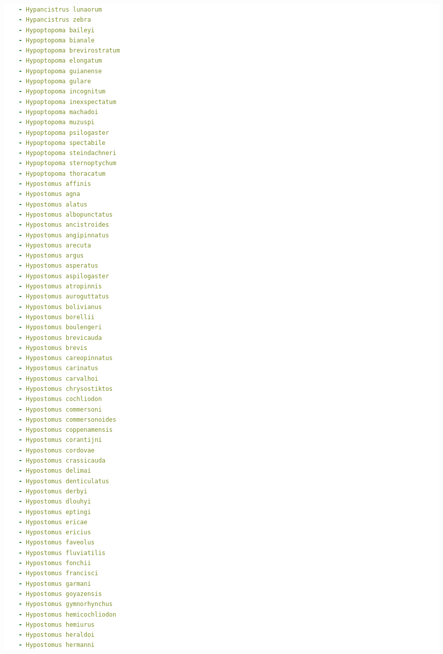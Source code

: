 ```yaml
    - Hypancistrus lunaorum
    - Hypancistrus zebra
    - Hypoptopoma baileyi
    - Hypoptopoma bianale
    - Hypoptopoma brevirostratum
    - Hypoptopoma elongatum
    - Hypoptopoma guianense
    - Hypoptopoma gulare
    - Hypoptopoma incognitum
    - Hypoptopoma inexspectatum
    - Hypoptopoma machadoi
    - Hypoptopoma muzuspi
    - Hypoptopoma psilogaster
    - Hypoptopoma spectabile
    - Hypoptopoma steindachneri
    - Hypoptopoma sternoptychum
    - Hypoptopoma thoracatum
    - Hypostomus affinis
    - Hypostomus agna
    - Hypostomus alatus
    - Hypostomus albopunctatus
    - Hypostomus ancistroides
    - Hypostomus angipinnatus
    - Hypostomus arecuta
    - Hypostomus argus
    - Hypostomus asperatus
    - Hypostomus aspilogaster
    - Hypostomus atropinnis
    - Hypostomus auroguttatus
    - Hypostomus bolivianus
    - Hypostomus borellii
    - Hypostomus boulengeri
    - Hypostomus brevicauda
    - Hypostomus brevis
    - Hypostomus careopinnatus
    - Hypostomus carinatus
    - Hypostomus carvalhoi
    - Hypostomus chrysostiktos
    - Hypostomus cochliodon
    - Hypostomus commersoni
    - Hypostomus commersonoides
    - Hypostomus coppenamensis
    - Hypostomus corantijni
    - Hypostomus cordovae
    - Hypostomus crassicauda
    - Hypostomus delimai
    - Hypostomus denticulatus
    - Hypostomus derbyi
    - Hypostomus dlouhyi
    - Hypostomus eptingi
    - Hypostomus ericae
    - Hypostomus ericius
    - Hypostomus faveolus
    - Hypostomus fluviatilis
    - Hypostomus fonchii
    - Hypostomus francisci
    - Hypostomus garmani
    - Hypostomus goyazensis
    - Hypostomus gymnorhynchus
    - Hypostomus hemicochliodon
    - Hypostomus hemiurus
    - Hypostomus heraldoi
    - Hypostomus hermanni
```